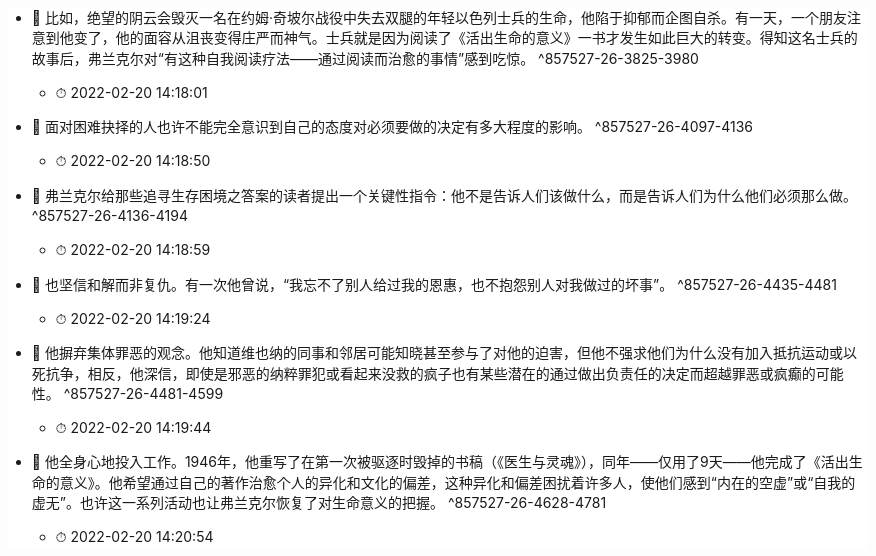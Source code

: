 - 📌 比如，绝望的阴云会毁灭一名在约姆·奇坡尔战役中失去双腿的年轻以色列士兵的生命，他陷于抑郁而企图自杀。有一天，一个朋友注意到他变了，他的面容从沮丧变得庄严而神气。士兵就是因为阅读了《活出生命的意义》一书才发生如此巨大的转变。得知这名士兵的故事后，弗兰克尔对“有这种自我阅读疗法——通过阅读而治愈的事情”感到吃惊。 ^857527-26-3825-3980
    - ⏱ 2022-02-20 14:18:01 

- 📌 面对困难抉择的人也许不能完全意识到自己的态度对必须要做的决定有多大程度的影响。 ^857527-26-4097-4136
    - ⏱ 2022-02-20 14:18:50 

- 📌 弗兰克尔给那些追寻生存困境之答案的读者提出一个关键性指令：他不是告诉人们该做什么，而是告诉人们为什么他们必须那么做。 ^857527-26-4136-4194
    - ⏱ 2022-02-20 14:18:59 

- 📌 也坚信和解而非复仇。有一次他曾说，“我忘不了别人给过我的恩惠，也不抱怨别人对我做过的坏事”。 ^857527-26-4435-4481
    - ⏱ 2022-02-20 14:19:24 

- 📌 他摒弃集体罪恶的观念。他知道维也纳的同事和邻居可能知晓甚至参与了对他的迫害，但他不强求他们为什么没有加入抵抗运动或以死抗争，相反，他深信，即使是邪恶的纳粹罪犯或看起来没救的疯子也有某些潜在的通过做出负责任的决定而超越罪恶或疯癫的可能性。 ^857527-26-4481-4599
    - ⏱ 2022-02-20 14:19:44 

- 📌 他全身心地投入工作。1946年，他重写了在第一次被驱逐时毁掉的书稿（《医生与灵魂》），同年——仅用了9天——他完成了《活出生命的意义》。他希望通过自己的著作治愈个人的异化和文化的偏差，这种异化和偏差困扰着许多人，使他们感到“内在的空虚”或“自我的虚无”。也许这一系列活动也让弗兰克尔恢复了对生命意义的把握。 ^857527-26-4628-4781
    - ⏱ 2022-02-20 14:20:54 

